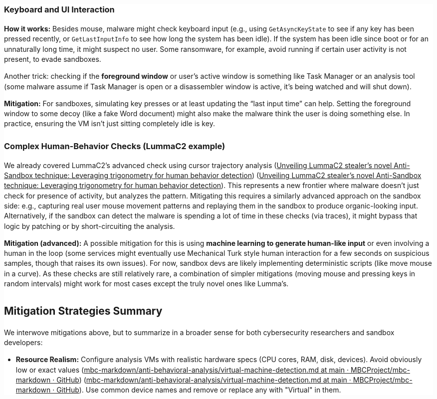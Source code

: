 ### Keyboard and UI Interaction

**How it works:** Besides mouse, malware might check keyboard input (e.g., using `GetAsyncKeyState` to see if any key has been pressed recently, or `GetLastInputInfo` to see how long the system has been idle). If the system has been idle since boot or for an unnaturally long time, it might suspect no user. Some ransomware, for example, avoid running if certain user activity is not present, to evade sandboxes.

Another trick: checking if the **foreground window** or user’s active window is something like Task Manager or an analysis tool (some malware assume if Task Manager is open or a disassembler window is active, it’s being watched and will shut down).

**Mitigation:** For sandboxes, simulating key presses or at least updating the “last input time” can help. Setting the foreground window to some decoy (like a fake Word document) might also make the malware think the user is doing something else. In practice, ensuring the VM isn’t just sitting completely idle is key.

### Complex Human-Behavior Checks (LummaC2 example)

We already covered LummaC2’s advanced check using cursor trajectory analysis ([Unveiling LummaC2 stealer’s novel Anti-Sandbox technique: Leveraging trigonometry for human behavior detection](https://outpost24.com/blog/lummac2-anti-sandbox-technique-trigonometry-human-detection/#:~:text=At%20this%20point%20we%20know,will%20never%20detonate%20the%20malware)) ([Unveiling LummaC2 stealer’s novel Anti-Sandbox technique: Leveraging trigonometry for human behavior detection](https://outpost24.com/blog/lummac2-anti-sandbox-technique-trigonometry-human-detection/#:~:text=LummaC2%20v4,different%20angles%20that%20are%20calculated)). This represents a new frontier where malware doesn’t just check for presence of activity, but analyzes the pattern. Mitigating this requires a similarly advanced approach on the sandbox side: e.g., capturing real user mouse movement patterns and replaying them in the sandbox to produce organic-looking input. Alternatively, if the sandbox can detect the malware is spending a lot of time in these checks (via traces), it might bypass that logic by patching or by short-circuiting the analysis.

**Mitigation (advanced):** A possible mitigation for this is using **machine learning to generate human-like input** or even involving a human in the loop (some services might eventually use Mechanical Turk style human interaction for a few seconds on suspicious samples, though that raises its own issues). For now, sandbox devs are likely implementing deterministic scripts (like move mouse in a curve). As these checks are still relatively rare, a combination of simpler mitigations (moving mouse and pressing keys in random intervals) might work for most cases except the truly novel ones like Lumma’s.

## Mitigation Strategies Summary

We interwove mitigations above, but to summarize in a broader sense for both cybersecurity researchers and sandbox developers:

- **Resource Realism:** Configure analysis VMs with realistic hardware specs (CPU cores, RAM, disk, devices). Avoid obviously low or exact values ([mbc-markdown/anti-behavioral-analysis/virtual-machine-detection.md at main · MBCProject/mbc-markdown · GitHub](https://github.com/MBCProject/mbc-markdown/blob/master/anti-behavioral-analysis/virtual-machine-detection.md#:~:text=Modern%20Specs%20Check%20,substandard%20specifications%20indicates%20a%20virtual)) ([mbc-markdown/anti-behavioral-analysis/virtual-machine-detection.md at main · MBCProject/mbc-markdown · GitHub](https://github.com/MBCProject/mbc-markdown/blob/master/anti-behavioral-analysis/virtual-machine-detection.md#:~:text=determine%20whether%20the%20machine%20has,Different%20aspects%20of%20the%20hardware)). Use common device names and remove or replace any with "Virtual" in them.
